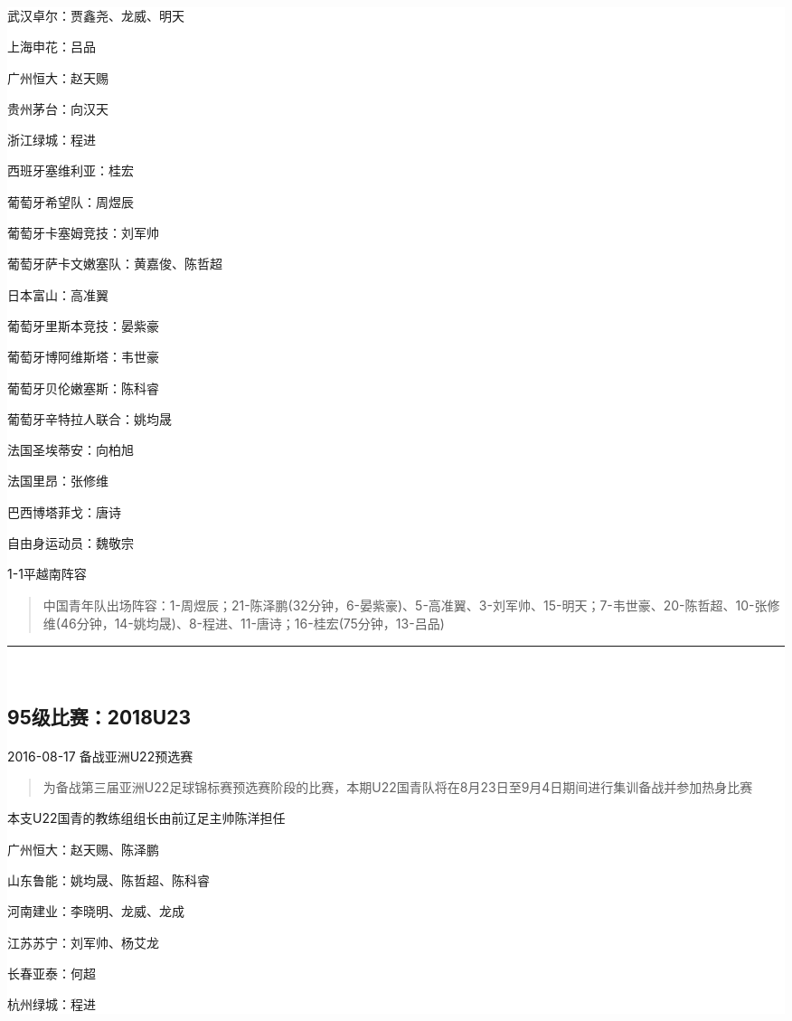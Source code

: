 武汉卓尔：贾鑫尧、龙威、明天

上海申花：吕品

广州恒大：赵天赐

贵州茅台：向汉天

浙江绿城：程进

西班牙塞维利亚：桂宏

葡萄牙希望队：周煜辰

葡萄牙卡塞姆竞技：刘军帅

葡萄牙萨卡文嫩塞队：黄嘉俊、陈哲超

日本富山：高准翼

葡萄牙里斯本竞技：晏紫豪

葡萄牙博阿维斯塔：韦世豪

葡萄牙贝伦嫩塞斯：陈科睿

葡萄牙辛特拉人联合：姚均晟

法国圣埃蒂安：向柏旭

法国里昂：张修维

巴西博塔菲戈：唐诗

自由身运动员：魏敬宗

1-1平越南阵容

>中国青年队出场阵容：1-周煜辰；21-陈泽鹏(32分钟，6-晏紫豪)、5-高准翼、3-刘军帅、15-明天；7-韦世豪、20-陈哲超、10-张修维(46分钟，14-姚均晟)、8-程进、11-唐诗；16-桂宏(75分钟，13-吕品)

***
<br>

95级比赛：2018U23
-

2016-08-17 备战亚洲U22预选赛

>为备战第三届亚洲U22足球锦标赛预选赛阶段的比赛，本期U22国青队将在8月23日至9月4日期间进行集训备战并参加热身比赛
>
本支U22国青的教练组组长由前辽足主帅陈洋担任

广州恒大：赵天赐、陈泽鹏

山东鲁能：姚均晟、陈哲超、陈科睿

河南建业：李晓明、龙威、龙成

江苏苏宁：刘军帅、杨艾龙

长春亚泰：何超

杭州绿城：程进
